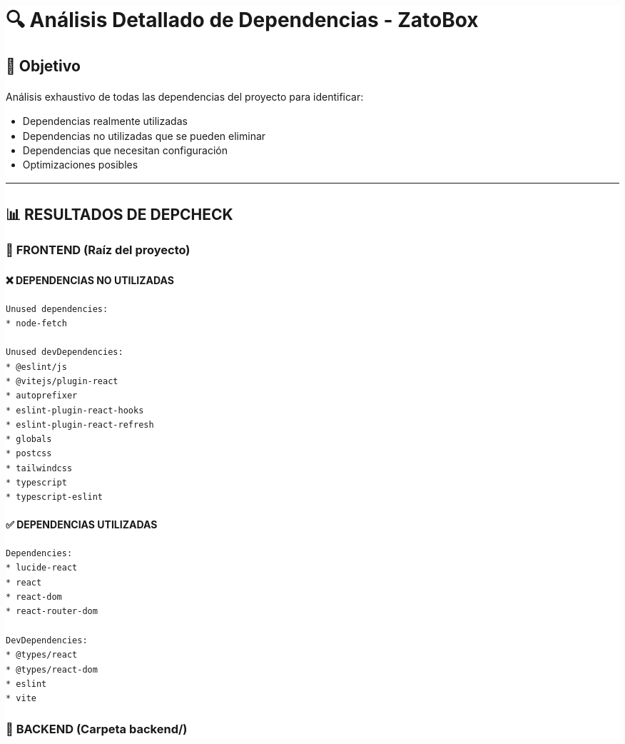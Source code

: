 # 🔍 Análisis Detallado de Dependencias - ZatoBox

## 🎯 Objetivo
Análisis exhaustivo de todas las dependencias del proyecto para identificar:
- Dependencias realmente utilizadas
- Dependencias no utilizadas que se pueden eliminar
- Dependencias que necesitan configuración
- Optimizaciones posibles

---

## 📊 **RESULTADOS DE DEPCHECK**

### 🔴 **FRONTEND (Raíz del proyecto)**

#### ❌ **DEPENDENCIAS NO UTILIZADAS**
```
Unused dependencies:
* node-fetch

Unused devDependencies:
* @eslint/js
* @vitejs/plugin-react
* autoprefixer
* eslint-plugin-react-hooks
* eslint-plugin-react-refresh
* globals
* postcss
* tailwindcss
* typescript
* typescript-eslint
```

#### ✅ **DEPENDENCIAS UTILIZADAS**
```
Dependencies:
* lucide-react
* react
* react-dom
* react-router-dom

DevDependencies:
* @types/react
* @types/react-dom
* eslint
* vite
```

### 🔴 **BACKEND (Carpeta backend/)**
